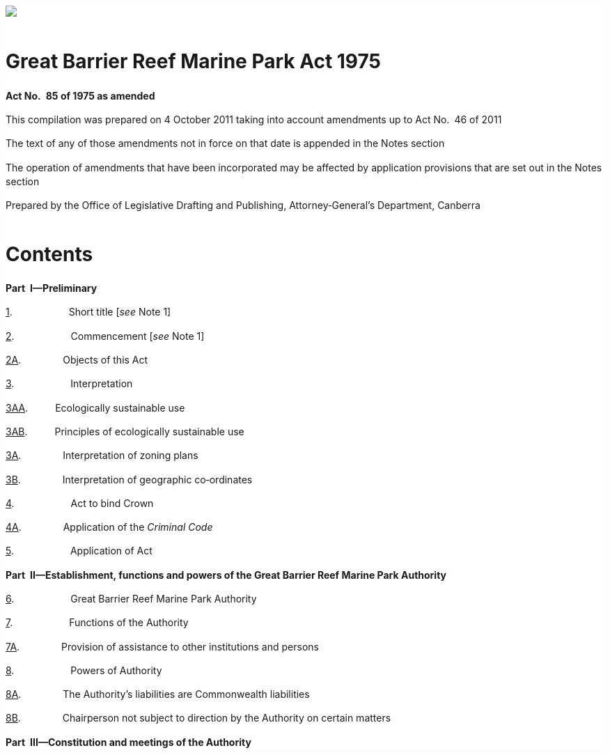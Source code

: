 ![](http://www.comlaw.gov.au/Details/C2011C00815/Html/1e19148d-58ab-43e6-882b-aa346d128453_files/image001.gif)

# Great Barrier Reef Marine Park Act 1975

**Act No. 85 of 1975 as amended**

This compilation was prepared on 4 October 2011
 taking into account amendments up to Act No. 46 of 2011

The text of any of those amendments not in force
 on that date is appended in the Notes section

The operation of amendments that have been incorporated may be 
 affected by application provisions that are set out in the Notes section

Prepared by the Office of Legislative Drafting and Publishing,
 Attorney‑General’s Department, Canberra

# Contents

**Part I—Preliminary**

[1](#1).            Short title [_see_ Note 1]

[2](#2).            Commencement [_see_ Note 1]

[2A](#2A).         Objects of this Act

[3](#3).            Interpretation

[3AA](#3AA).      Ecologically sustainable use

[3AB](#3AB).      Principles of ecologically sustainable use

[3A](#3A).         Interpretation of zoning plans

[3B](#3B).         Interpretation of geographic co‑ordinates

[4](#4).            Act to bind Crown

[4A](#4A).         Application of the _Criminal Code_

[5](#5).            Application of Act

**Part II—Establishment, functions and powers of the Great Barrier Reef Marine Park Authority**

[6](#6).            Great Barrier Reef Marine Park Authority

[7](#7).            Functions of the Authority

[7A](#7A).         Provision of assistance to other institutions and persons

[8](#8).            Powers of Authority

[8A](#8A).         The Authority’s liabilities are Commonwealth liabilities

[8B](#8B).         Chairperson not subject to direction by the Authority on certain matters

**Part III—Constitution and meetings of the Authority**
